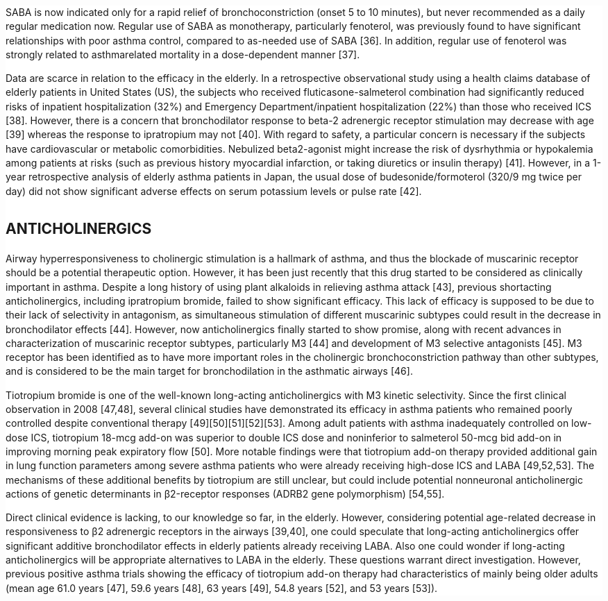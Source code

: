 SABA is now indicated only for a rapid relief of bronchoconstriction (onset 5 to 10 minutes), but never recommended as a daily regular medication now. Regular use of SABA as monotherapy, particularly fenoterol, was previously found to have significant relationships with poor asthma control, compared to as-needed use of SABA [36]. In addition, regular use of fenoterol was strongly related to asthmarelated mortality in a dose-dependent manner [37].

Data are scarce in relation to the efficacy in the elderly. In a retrospective observational study using a health claims database of elderly patients in United States (US), the subjects who received fluticasone-salmeterol combination had significantly reduced risks of inpatient hospitalization (32%) and Emergency Department/inpatient hospitalization (22%) than those who received ICS [38]. However, there is a concern that bronchodilator response to beta-2 adrenergic receptor stimulation may decrease with age [39] whereas the response to ipratropium may not [40]. With regard to safety, a particular concern is necessary if the subjects have cardiovascular or metabolic comorbidities. Nebulized beta2-agonist might increase the risk of dysrhythmia or hypokalemia among patients at risks (such as previous history myocardial infarction, or taking diuretics or insulin therapy) [41]. However, in a 1-year retrospective analysis of elderly asthma patients in Japan, the usual dose of budesonide/formoterol (320/9 mg twice per day) did not show significant adverse effects on serum potassium levels or pulse rate [42].


## ANTICHOLINERGICS

Airway hyperresponsiveness to cholinergic stimulation is a hallmark of asthma, and thus the blockade of muscarinic receptor should be a potential therapeutic option. However, it has been just recently that this drug started to be considered as clinically important in asthma. Despite a long history of using plant alkaloids in relieving asthma attack [43], previous shortacting anticholinergics, including ipratropium bromide, failed to show significant efficacy. This lack of efficacy is supposed to be due to their lack of selectivity in antagonism, as simultaneous stimulation of different muscarinic subtypes could result in the decrease in bronchodilator effects [44]. However, now anticholinergics finally started to show promise, along with recent advances in characterization of muscarinic receptor subtypes, particularly M3 [44] and development of M3 selective antagonists [45]. M3 receptor has been identified as to have more important roles in the cholinergic bronchoconstriction pathway than other subtypes, and is considered to be the main target for bronchodilation in the asthmatic airways [46].

Tiotropium bromide is one of the well-known long-acting anticholinergics with M3 kinetic selectivity. Since the first clinical observation in 2008 [47,48], several clinical studies have demonstrated its efficacy in asthma patients who remained poorly controlled despite conventional therapy [49][50][51][52][53]. Among adult patients with asthma inadequately controlled on low-dose ICS, tiotropium 18-mcg add-on was superior to double ICS dose and noninferior to salmeterol 50-mcg bid add-on in improving morning peak expiratory flow [50]. More notable findings were that tiotropium add-on therapy provided additional gain in lung function parameters among severe asthma patients who were already receiving high-dose ICS and LABA [49,52,53]. The mechanisms of these additional benefits by tiotropium are still unclear, but could include potential nonneuronal anticholinergic actions of genetic determinants in β2-receptor responses (ADRB2 gene polymorphism) [54,55].

Direct clinical evidence is lacking, to our knowledge so far, in the elderly. However, considering potential age-related decrease in responsiveness to β2 adrenergic receptors in the airways [39,40], one could speculate that long-acting anticholinergics offer significant additive bronchodilator effects in elderly patients already receiving LABA. Also one could wonder if long-acting anticholinergics will be appropriate alternatives to LABA in the elderly. These questions warrant direct investigation. However, previous positive asthma trials showing the efficacy of tiotropium add-on therapy had characteristics of mainly being older adults (mean age 61.0 years [47], 59.6 years [48], 63 years [49], 54.8 years [52], and 53 years [53]).
